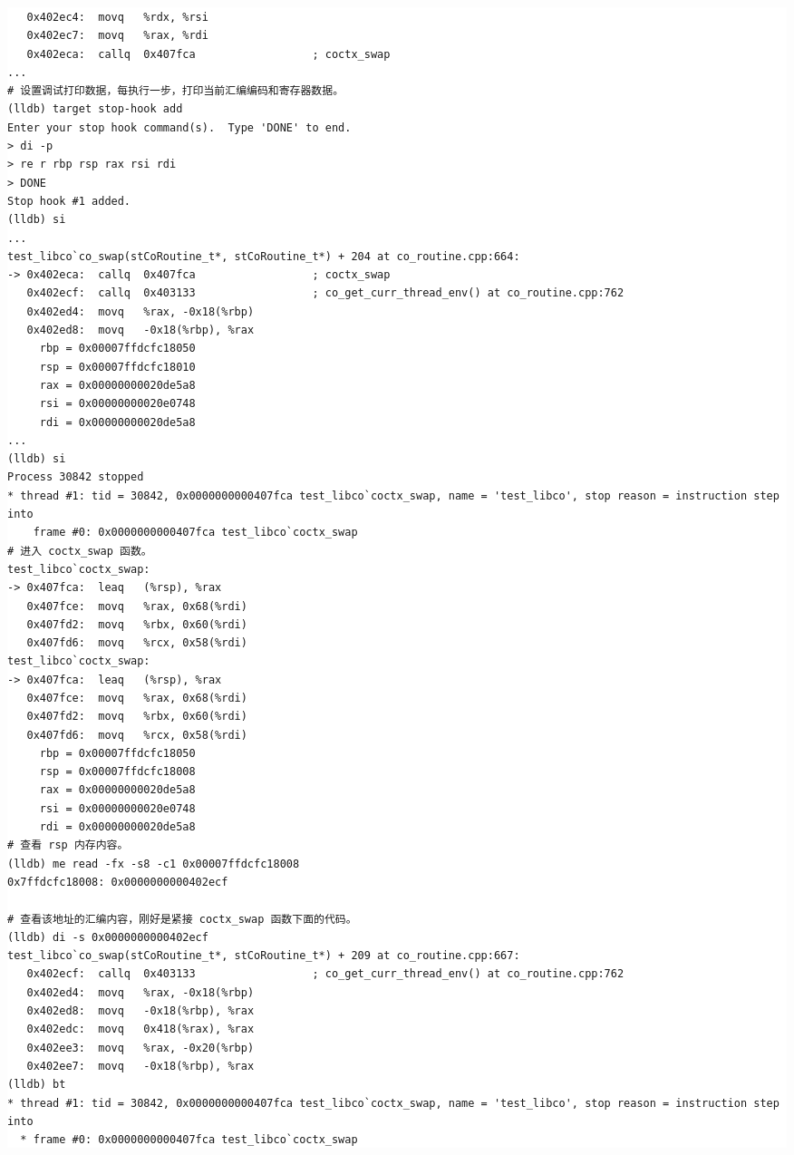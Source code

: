 ```shell
   0x402ec4:  movq   %rdx, %rsi
   0x402ec7:  movq   %rax, %rdi
   0x402eca:  callq  0x407fca                  ; coctx_swap
...
# 设置调试打印数据，每执行一步，打印当前汇编编码和寄存器数据。
(lldb) target stop-hook add
Enter your stop hook command(s).  Type 'DONE' to end.
> di -p
> re r rbp rsp rax rsi rdi
> DONE
Stop hook #1 added.
(lldb) si
...
test_libco`co_swap(stCoRoutine_t*, stCoRoutine_t*) + 204 at co_routine.cpp:664:
-> 0x402eca:  callq  0x407fca                  ; coctx_swap
   0x402ecf:  callq  0x403133                  ; co_get_curr_thread_env() at co_routine.cpp:762
   0x402ed4:  movq   %rax, -0x18(%rbp)
   0x402ed8:  movq   -0x18(%rbp), %rax
     rbp = 0x00007ffdcfc18050
     rsp = 0x00007ffdcfc18010
     rax = 0x00000000020de5a8
     rsi = 0x00000000020e0748
     rdi = 0x00000000020de5a8
...
(lldb) si
Process 30842 stopped
* thread #1: tid = 30842, 0x0000000000407fca test_libco`coctx_swap, name = 'test_libco', stop reason = instruction step into
    frame #0: 0x0000000000407fca test_libco`coctx_swap
# 进入 coctx_swap 函数。
test_libco`coctx_swap:
-> 0x407fca:  leaq   (%rsp), %rax
   0x407fce:  movq   %rax, 0x68(%rdi)
   0x407fd2:  movq   %rbx, 0x60(%rdi)
   0x407fd6:  movq   %rcx, 0x58(%rdi)
test_libco`coctx_swap:
-> 0x407fca:  leaq   (%rsp), %rax
   0x407fce:  movq   %rax, 0x68(%rdi)
   0x407fd2:  movq   %rbx, 0x60(%rdi)
   0x407fd6:  movq   %rcx, 0x58(%rdi)
     rbp = 0x00007ffdcfc18050
     rsp = 0x00007ffdcfc18008
     rax = 0x00000000020de5a8
     rsi = 0x00000000020e0748
     rdi = 0x00000000020de5a8
# 查看 rsp 内存内容。
(lldb) me read -fx -s8 -c1 0x00007ffdcfc18008
0x7ffdcfc18008: 0x0000000000402ecf

# 查看该地址的汇编内容，刚好是紧接 coctx_swap 函数下面的代码。
(lldb) di -s 0x0000000000402ecf
test_libco`co_swap(stCoRoutine_t*, stCoRoutine_t*) + 209 at co_routine.cpp:667:
   0x402ecf:  callq  0x403133                  ; co_get_curr_thread_env() at co_routine.cpp:762
   0x402ed4:  movq   %rax, -0x18(%rbp)
   0x402ed8:  movq   -0x18(%rbp), %rax
   0x402edc:  movq   0x418(%rax), %rax
   0x402ee3:  movq   %rax, -0x20(%rbp)
   0x402ee7:  movq   -0x18(%rbp), %rax
(lldb) bt
* thread #1: tid = 30842, 0x0000000000407fca test_libco`coctx_swap, name = 'test_libco', stop reason = instruction step into
  * frame #0: 0x0000000000407fca test_libco`coctx_swap
```